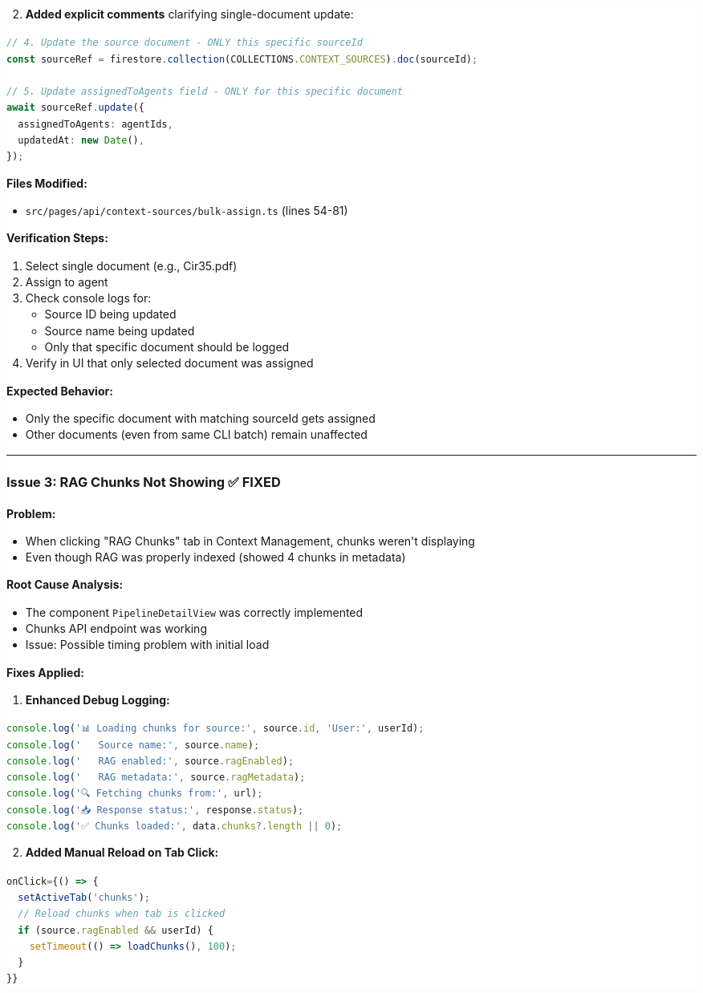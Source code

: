 2. **Added explicit comments** clarifying single-document update:
```typescript
// 4. Update the source document - ONLY this specific sourceId
const sourceRef = firestore.collection(COLLECTIONS.CONTEXT_SOURCES).doc(sourceId);

// 5. Update assignedToAgents field - ONLY for this specific document
await sourceRef.update({
  assignedToAgents: agentIds,
  updatedAt: new Date(),
});
```

**Files Modified:**
- `src/pages/api/context-sources/bulk-assign.ts` (lines 54-81)

**Verification Steps:**
1. Select single document (e.g., Cir35.pdf)
2. Assign to agent
3. Check console logs for:
   - Source ID being updated
   - Source name being updated
   - Only that specific document should be logged
4. Verify in UI that only selected document was assigned

**Expected Behavior:**
- Only the specific document with matching sourceId gets assigned
- Other documents (even from same CLI batch) remain unaffected

---

### Issue 3: RAG Chunks Not Showing ✅ FIXED

**Problem:**
- When clicking "RAG Chunks" tab in Context Management, chunks weren't displaying
- Even though RAG was properly indexed (showed 4 chunks in metadata)

**Root Cause Analysis:**
- The component `PipelineDetailView` was correctly implemented
- Chunks API endpoint was working
- Issue: Possible timing problem with initial load

**Fixes Applied:**

1. **Enhanced Debug Logging:**
```typescript
console.log('📊 Loading chunks for source:', source.id, 'User:', userId);
console.log('   Source name:', source.name);
console.log('   RAG enabled:', source.ragEnabled);
console.log('   RAG metadata:', source.ragMetadata);
console.log('🔍 Fetching chunks from:', url);
console.log('📥 Response status:', response.status);
console.log('✅ Chunks loaded:', data.chunks?.length || 0);
```

2. **Added Manual Reload on Tab Click:**
```typescript
onClick={() => {
  setActiveTab('chunks');
  // Reload chunks when tab is clicked
  if (source.ragEnabled && userId) {
    setTimeout(() => loadChunks(), 100);
  }
}}
```
